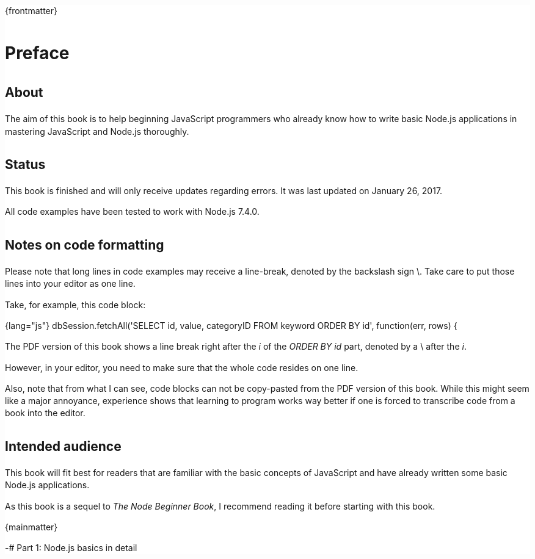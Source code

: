{frontmatter}

# Preface


## About

The aim of this book is to help beginning JavaScript programmers who already
know how to write basic Node.js applications in mastering JavaScript and Node.js
thoroughly.


## Status

This book is finished and will only receive updates regarding errors.
It was last updated on January 26, 2017.

All code examples have been tested to work with Node.js 7.4.0.


## Notes on code formatting

Please note that long lines in code examples may receive a line-break, denoted
by the backslash sign \\\. Take care to put those lines into your editor as
one line.

Take, for example, this code block:

{lang="js"}
            dbSession.fetchAll('SELECT id, value, categoryID FROM keyword ORDER BY id', function(err, rows) {

The PDF version of this book shows a line break right after the *i* of the *ORDER BY id*
part, denoted by a \ after the *i*.

However, in your editor, you need to make sure that the whole code resides on
one line.

Also, note that from what I can see, code blocks can not be copy-pasted from the
PDF version of this book. While this might seem like a major annoyance, experience
shows that learning to program works way better if one is forced to transcribe
code from a book into the editor.


## Intended audience

This book will fit best for readers that are familiar with the basic concepts
of JavaScript and have already written some basic Node.js applications.

As this book is a sequel to *The Node Beginner Book*, I recommend reading
it before starting with this book.


{mainmatter}

-# Part 1: Node.js basics in detail
